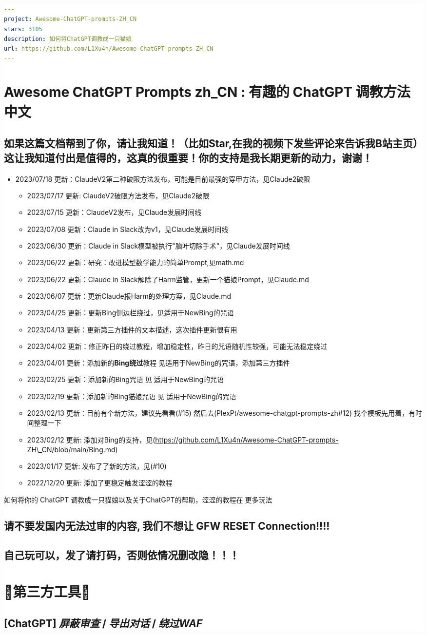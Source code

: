 ```yaml
---
project: Awesome-ChatGPT-prompts-ZH_CN
stars: 3105
description: 如何将ChatGPT调教成一只猫娘
url: https://github.com/L1Xu4n/Awesome-ChatGPT-prompts-ZH_CN
---
```


Awesome ChatGPT Prompts zh\_CN : 有趣的 ChatGPT 调教方法 中文
====================================================

如果这篇文档帮到了你，请让我知道！（比如Star,在我的视频下发些评论来告诉我B站主页）这让我知道付出是值得的，这真的很重要！你的支持是我长期更新的动力，谢谢！
--------------------------------------------------------------------------------

-   2023/07/18 更新：ClaudeV2第二种破限方法发布，可能是目前最强的穿甲方法，见Claude2破限
    -   2023/07/17 更新: ClaudeV2破限方法发布，见Claude2破限
    -   2023/07/15 更新：ClaudeV2发布，见Claude发展时间线
    -   2023/07/08 更新：Claude in Slack改为v1，见Claude发展时间线
    -   2023/06/30 更新：Claude in Slack模型被执行"脑叶切除手术"，见Claude发展时间线
    -   2023/06/22 更新：研究：改进模型数学能力的简单Prompt,见math.md
    -   2023/06/22 更新：Claude in Slack解除了Harm监管，更新一个猫娘Prompt，见Claude.md  
        
    -   2023/06/07 更新：更新Claude报Harm的处理方案，见Claude.md  
        
    -   2023/04/25 更新：更新Bing侧边栏绕过，见适用于NewBing的咒语  
        
    -   2023/04/13 更新：更新第三方插件的文本描述，这次插件更新很有用  
        
    -   2023/04/02 更新：修正昨日的绕过教程，增加稳定性，昨日的咒语随机性较强，可能无法稳定绕过  
        
    -   2023/04/01 更新：添加新的**Bing绕过**教程 见适用于NewBing的咒语，添加第三方插件  
        
    -   2023/02/25 更新：添加新的Bing咒语 见 适用于NewBing的咒语  
        
    -   2023/02/19 更新：添加新的Bing猫娘咒语 见 适用于NewBing的咒语  
        
    -   2023/02/13 更新：目前有个新方法，建议先看看(#15) 然后去(PlexPt/awesome-chatgpt-prompts-zh#12) 找个模板先用着，有时间整理一下  
        
    -   2023/02/12 更新: 添加对Bing的支持，见(https://github.com/L1Xu4n/Awesome-ChatGPT-prompts-ZH\_CN/blob/main/Bing.md)  
        
    -   2023/01/17 更新: 发布了了新的方法，见(#10)  
        
    -   2022/12/20 更新: 添加了更稳定触发涩涩的教程  
        

如何将你的 ChatGPT 调教成一只猫娘以及关于ChatGPT的帮助，涩涩的教程在 更多玩法

请不要发国内无法过审的内容, 我们不想让 GFW RESET Connection!!!!
---------------------------------------------

自己玩可以，发了请打码，否则依情况删改隐！！！
-----------------------

🌟第三方工具🌟
=========

\[ChatGPT\] _屏蔽审查_ / _导出对话_ / _绕过WAF_
-------------------------------------
